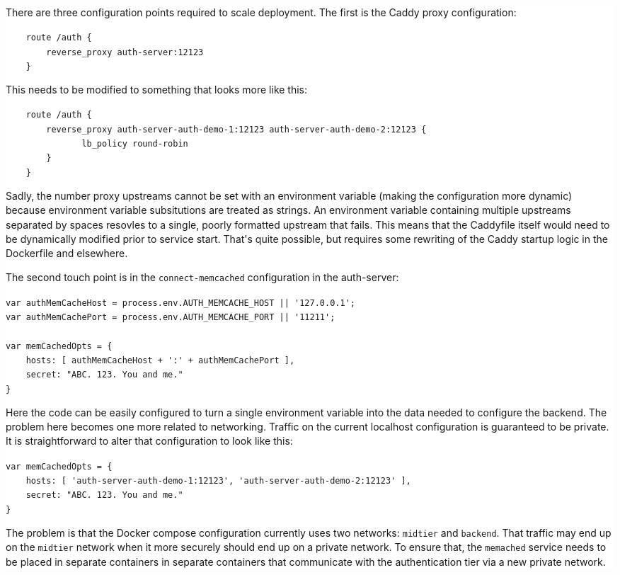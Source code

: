 There are three configuration points required to scale deployment.  The first is the Caddy proxy configuration:

```
    route /auth {
        reverse_proxy auth-server:12123
    }
```
This needs to be modified to something that looks more like this:

```
    route /auth {
        reverse_proxy auth-server-auth-demo-1:12123 auth-server-auth-demo-2:12123 {
               lb_policy round-robin
        }
    }
```
Sadly, the number proxy upstreams cannot be set with an environment variable (making the configuration more dynamic) because environment 
variable subsitutions are treated as strings.  An environment variable containing multiple upstreams separated by spaces resovles to a 
single, poorly formatted upstream that fails.  This means that the Caddyfile itself would need to be dynamically modified prior to service 
start.  That's quite possible, but requires some rewriting of the Caddy startup logic in the Dockerfile and elsewhere.

The second touch point is in the `connect-memcached` configuration in the auth-server:

```
var authMemCacheHost = process.env.AUTH_MEMCACHE_HOST || '127.0.0.1';
var authMemCachePort = process.env.AUTH_MEMCACHE_PORT || '11211';

var memCachedOpts = {
    hosts: [ authMemCacheHost + ':' + authMemCachePort ],
    secret: "ABC. 123. You and me."
}
```
Here the code can be easily configured to turn a single environment variable into the data needed to configure the backend.   The problem
here becomes one more related to networking.  Traffic on the current localhost configuration is guaranteed to be private.  It is 
straightforward to alter that configuration to look like this:

```
var memCachedOpts = {
    hosts: [ 'auth-server-auth-demo-1:12123', 'auth-server-auth-demo-2:12123' ],
    secret: "ABC. 123. You and me."
}
```
The problem is that the Docker compose configuration currently uses two networks: `midtier` and `backend`.  That traffic may end up on 
the `midtier` network when it more securely should end up on a private network.  To ensure that, the `memached` service needs to be 
placed in separate containers in separate containers that communicate with the authentication tier via a new private network.
